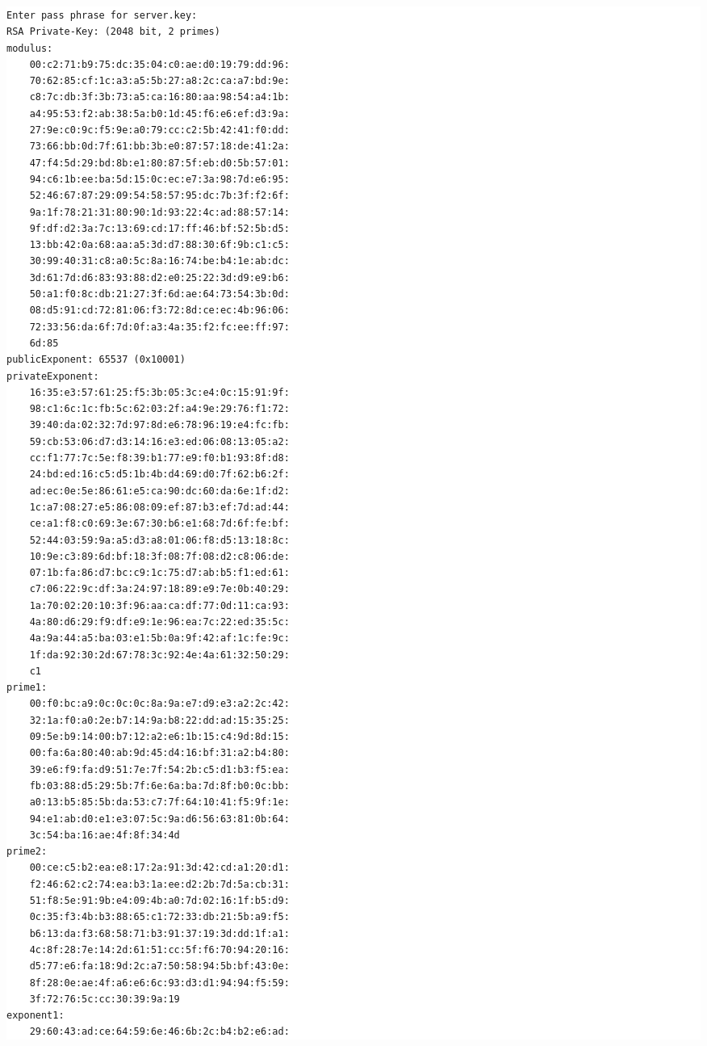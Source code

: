 ```
Enter pass phrase for server.key:
RSA Private-Key: (2048 bit, 2 primes)
modulus:
    00:c2:71:b9:75:dc:35:04:c0:ae:d0:19:79:dd:96:
    70:62:85:cf:1c:a3:a5:5b:27:a8:2c:ca:a7:bd:9e:
    c8:7c:db:3f:3b:73:a5:ca:16:80:aa:98:54:a4:1b:
    a4:95:53:f2:ab:38:5a:b0:1d:45:f6:e6:ef:d3:9a:
    27:9e:c0:9c:f5:9e:a0:79:cc:c2:5b:42:41:f0:dd:
    73:66:bb:0d:7f:61:bb:3b:e0:87:57:18:de:41:2a:
    47:f4:5d:29:bd:8b:e1:80:87:5f:eb:d0:5b:57:01:
    94:c6:1b:ee:ba:5d:15:0c:ec:e7:3a:98:7d:e6:95:
    52:46:67:87:29:09:54:58:57:95:dc:7b:3f:f2:6f:
    9a:1f:78:21:31:80:90:1d:93:22:4c:ad:88:57:14:
    9f:df:d2:3a:7c:13:69:cd:17:ff:46:bf:52:5b:d5:
    13:bb:42:0a:68:aa:a5:3d:d7:88:30:6f:9b:c1:c5:
    30:99:40:31:c8:a0:5c:8a:16:74:be:b4:1e:ab:dc:
    3d:61:7d:d6:83:93:88:d2:e0:25:22:3d:d9:e9:b6:
    50:a1:f0:8c:db:21:27:3f:6d:ae:64:73:54:3b:0d:
    08:d5:91:cd:72:81:06:f3:72:8d:ce:ec:4b:96:06:
    72:33:56:da:6f:7d:0f:a3:4a:35:f2:fc:ee:ff:97:
    6d:85
publicExponent: 65537 (0x10001)
privateExponent:
    16:35:e3:57:61:25:f5:3b:05:3c:e4:0c:15:91:9f:
    98:c1:6c:1c:fb:5c:62:03:2f:a4:9e:29:76:f1:72:
    39:40:da:02:32:7d:97:8d:e6:78:96:19:e4:fc:fb:
    59:cb:53:06:d7:d3:14:16:e3:ed:06:08:13:05:a2:
    cc:f1:77:7c:5e:f8:39:b1:77:e9:f0:b1:93:8f:d8:
    24:bd:ed:16:c5:d5:1b:4b:d4:69:d0:7f:62:b6:2f:
    ad:ec:0e:5e:86:61:e5:ca:90:dc:60:da:6e:1f:d2:
    1c:a7:08:27:e5:86:08:09:ef:87:b3:ef:7d:ad:44:
    ce:a1:f8:c0:69:3e:67:30:b6:e1:68:7d:6f:fe:bf:
    52:44:03:59:9a:a5:d3:a8:01:06:f8:d5:13:18:8c:
    10:9e:c3:89:6d:bf:18:3f:08:7f:08:d2:c8:06:de:
    07:1b:fa:86:d7:bc:c9:1c:75:d7:ab:b5:f1:ed:61:
    c7:06:22:9c:df:3a:24:97:18:89:e9:7e:0b:40:29:
    1a:70:02:20:10:3f:96:aa:ca:df:77:0d:11:ca:93:
    4a:80:d6:29:f9:df:e9:1e:96:ea:7c:22:ed:35:5c:
    4a:9a:44:a5:ba:03:e1:5b:0a:9f:42:af:1c:fe:9c:
    1f:da:92:30:2d:67:78:3c:92:4e:4a:61:32:50:29:
    c1
prime1:
    00:f0:bc:a9:0c:0c:0c:8a:9a:e7:d9:e3:a2:2c:42:
    32:1a:f0:a0:2e:b7:14:9a:b8:22:dd:ad:15:35:25:
    09:5e:b9:14:00:b7:12:a2:e6:1b:15:c4:9d:8d:15:
    00:fa:6a:80:40:ab:9d:45:d4:16:bf:31:a2:b4:80:
    39:e6:f9:fa:d9:51:7e:7f:54:2b:c5:d1:b3:f5:ea:
    fb:03:88:d5:29:5b:7f:6e:6a:ba:7d:8f:b0:0c:bb:
    a0:13:b5:85:5b:da:53:c7:7f:64:10:41:f5:9f:1e:
    94:e1:ab:d0:e1:e3:07:5c:9a:d6:56:63:81:0b:64:
    3c:54:ba:16:ae:4f:8f:34:4d
prime2:
    00:ce:c5:b2:ea:e8:17:2a:91:3d:42:cd:a1:20:d1:
    f2:46:62:c2:74:ea:b3:1a:ee:d2:2b:7d:5a:cb:31:
    51:f8:5e:91:9b:e4:09:4b:a0:7d:02:16:1f:b5:d9:
    0c:35:f3:4b:b3:88:65:c1:72:33:db:21:5b:a9:f5:
    b6:13:da:f3:68:58:71:b3:91:37:19:3d:dd:1f:a1:
    4c:8f:28:7e:14:2d:61:51:cc:5f:f6:70:94:20:16:
    d5:77:e6:fa:18:9d:2c:a7:50:58:94:5b:bf:43:0e:
    8f:28:0e:ae:4f:a6:e6:6c:93:d3:d1:94:94:f5:59:
    3f:72:76:5c:cc:30:39:9a:19
exponent1:
    29:60:43:ad:ce:64:59:6e:46:6b:2c:b4:b2:e6:ad:
```